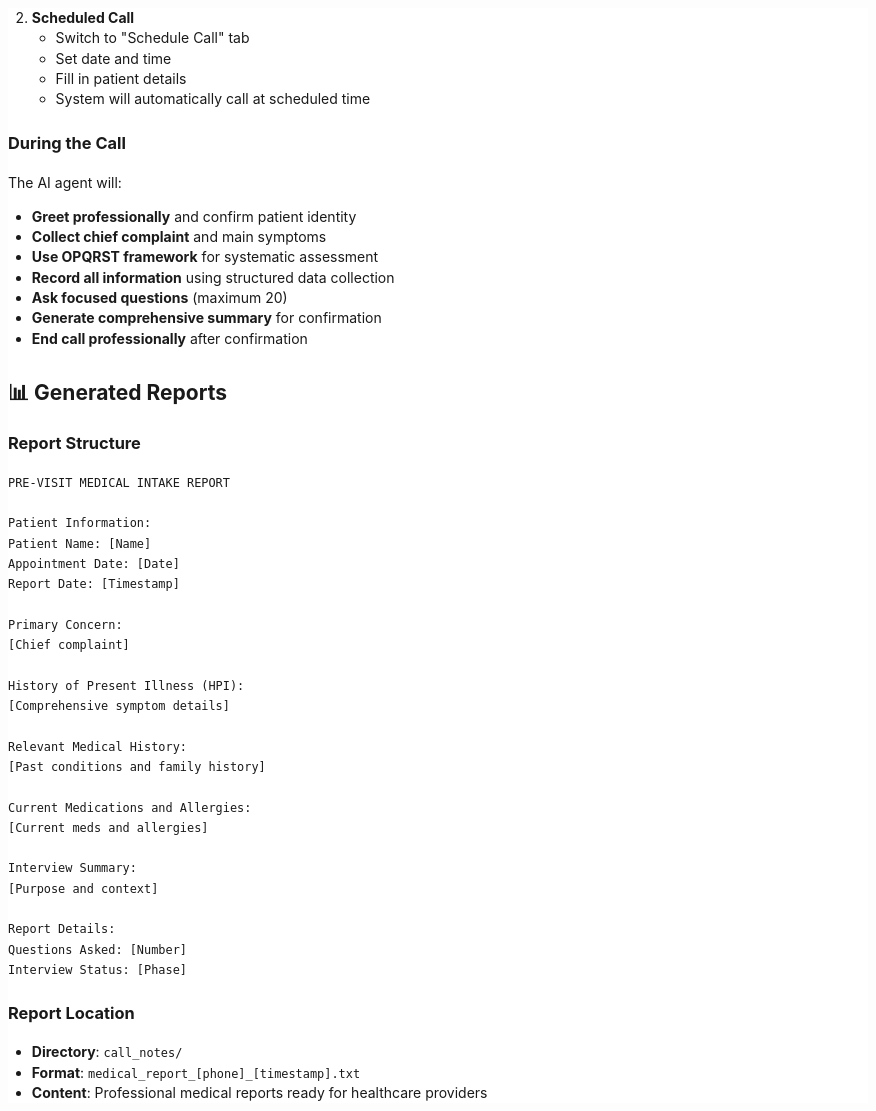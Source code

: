 2. **Scheduled Call**
   - Switch to "Schedule Call" tab
   - Set date and time
   - Fill in patient details
   - System will automatically call at scheduled time

### **During the Call**

The AI agent will:
- **Greet professionally** and confirm patient identity
- **Collect chief complaint** and main symptoms
- **Use OPQRST framework** for systematic assessment
- **Record all information** using structured data collection
- **Ask focused questions** (maximum 20)
- **Generate comprehensive summary** for confirmation
- **End call professionally** after confirmation

## 📊 Generated Reports

### **Report Structure**
```
PRE-VISIT MEDICAL INTAKE REPORT

Patient Information:
Patient Name: [Name]
Appointment Date: [Date]
Report Date: [Timestamp]

Primary Concern:
[Chief complaint]

History of Present Illness (HPI):
[Comprehensive symptom details]

Relevant Medical History:
[Past conditions and family history]

Current Medications and Allergies:
[Current meds and allergies]

Interview Summary:
[Purpose and context]

Report Details:
Questions Asked: [Number]
Interview Status: [Phase]
```

### **Report Location**
- **Directory**: `call_notes/`
- **Format**: `medical_report_[phone]_[timestamp].txt`
- **Content**: Professional medical reports ready for healthcare providers
